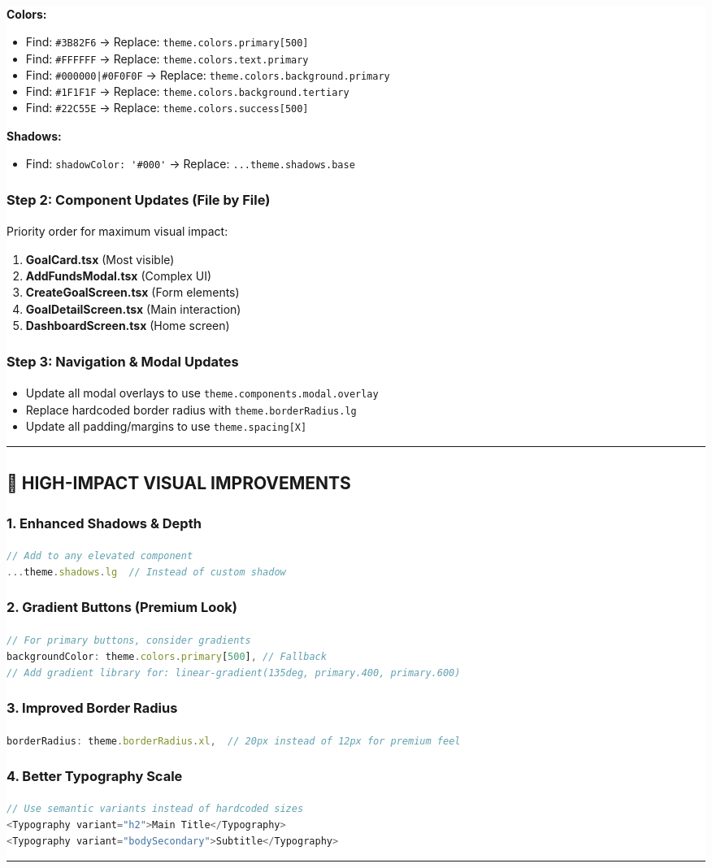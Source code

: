 **Colors:**
- Find: `#3B82F6` → Replace: `theme.colors.primary[500]`
- Find: `#FFFFFF` → Replace: `theme.colors.text.primary`
- Find: `#000000|#0F0F0F` → Replace: `theme.colors.background.primary`
- Find: `#1F1F1F` → Replace: `theme.colors.background.tertiary`
- Find: `#22C55E` → Replace: `theme.colors.success[500]`

**Shadows:**
- Find: `shadowColor: '#000'` → Replace: `...theme.shadows.base`

### **Step 2: Component Updates (File by File)**
Priority order for maximum visual impact:

1. **GoalCard.tsx** (Most visible)
2. **AddFundsModal.tsx** (Complex UI)
3. **CreateGoalScreen.tsx** (Form elements)
4. **GoalDetailScreen.tsx** (Main interaction)
5. **DashboardScreen.tsx** (Home screen)

### **Step 3: Navigation & Modal Updates**
- Update all modal overlays to use `theme.components.modal.overlay`
- Replace hardcoded border radius with `theme.borderRadius.lg`
- Update all padding/margins to use `theme.spacing[X]`

---

## 🎯 HIGH-IMPACT VISUAL IMPROVEMENTS

### **1. Enhanced Shadows & Depth**
```typescript
// Add to any elevated component
...theme.shadows.lg  // Instead of custom shadow
```

### **2. Gradient Buttons** (Premium Look)
```typescript
// For primary buttons, consider gradients
backgroundColor: theme.colors.primary[500], // Fallback
// Add gradient library for: linear-gradient(135deg, primary.400, primary.600)
```

### **3. Improved Border Radius**
```typescript
borderRadius: theme.borderRadius.xl,  // 20px instead of 12px for premium feel
```

### **4. Better Typography Scale**
```typescript
// Use semantic variants instead of hardcoded sizes
<Typography variant="h2">Main Title</Typography>
<Typography variant="bodySecondary">Subtitle</Typography>
```

---